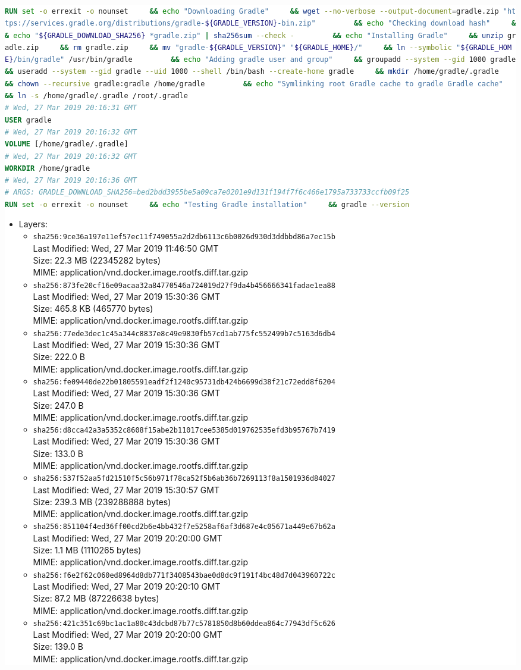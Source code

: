 ```dockerfile
RUN set -o errexit -o nounset     && echo "Downloading Gradle"     && wget --no-verbose --output-document=gradle.zip "https://services.gradle.org/distributions/gradle-${GRADLE_VERSION}-bin.zip"         && echo "Checking download hash"     && echo "${GRADLE_DOWNLOAD_SHA256} *gradle.zip" | sha256sum --check -         && echo "Installing Gradle"     && unzip gradle.zip     && rm gradle.zip     && mv "gradle-${GRADLE_VERSION}" "${GRADLE_HOME}/"     && ln --symbolic "${GRADLE_HOME}/bin/gradle" /usr/bin/gradle         && echo "Adding gradle user and group"     && groupadd --system --gid 1000 gradle     && useradd --system --gid gradle --uid 1000 --shell /bin/bash --create-home gradle     && mkdir /home/gradle/.gradle     && chown --recursive gradle:gradle /home/gradle         && echo "Symlinking root Gradle cache to gradle Gradle cache"     && ln -s /home/gradle/.gradle /root/.gradle
# Wed, 27 Mar 2019 20:16:31 GMT
USER gradle
# Wed, 27 Mar 2019 20:16:32 GMT
VOLUME [/home/gradle/.gradle]
# Wed, 27 Mar 2019 20:16:32 GMT
WORKDIR /home/gradle
# Wed, 27 Mar 2019 20:16:36 GMT
# ARGS: GRADLE_DOWNLOAD_SHA256=bed2bdd3955be5a09ca7e0201e9d131f194f7f6c466e1795a733733ccfb09f25
RUN set -o errexit -o nounset     && echo "Testing Gradle installation"     && gradle --version
```

-	Layers:
	-	`sha256:9ce36a197e11ef57ec11f749055a2d2db6113c6b0026d930d3ddbbd86a7ec15b`  
		Last Modified: Wed, 27 Mar 2019 11:46:50 GMT  
		Size: 22.3 MB (22345282 bytes)  
		MIME: application/vnd.docker.image.rootfs.diff.tar.gzip
	-	`sha256:873fe20cf16e09acaa32a84770546a724019d27f9da4b456666341fadae1ea88`  
		Last Modified: Wed, 27 Mar 2019 15:30:36 GMT  
		Size: 465.8 KB (465770 bytes)  
		MIME: application/vnd.docker.image.rootfs.diff.tar.gzip
	-	`sha256:77ede3dec1c45a344c8837e8c49e9830fb57cd1ab775fc552499b7c5163d6db4`  
		Last Modified: Wed, 27 Mar 2019 15:30:36 GMT  
		Size: 222.0 B  
		MIME: application/vnd.docker.image.rootfs.diff.tar.gzip
	-	`sha256:fe09440de22b01805591eadf2f1240c95731db424b6699d38f21c72edd8f6204`  
		Last Modified: Wed, 27 Mar 2019 15:30:36 GMT  
		Size: 247.0 B  
		MIME: application/vnd.docker.image.rootfs.diff.tar.gzip
	-	`sha256:d8cca42a3a5352c8608f15abe2b11017cee5385d019762535efd3b95767b7419`  
		Last Modified: Wed, 27 Mar 2019 15:30:36 GMT  
		Size: 133.0 B  
		MIME: application/vnd.docker.image.rootfs.diff.tar.gzip
	-	`sha256:537f52aa5fd21510f5c56b971f78ca52f5b6ab36b7269113f8a1501936d84027`  
		Last Modified: Wed, 27 Mar 2019 15:30:57 GMT  
		Size: 239.3 MB (239288888 bytes)  
		MIME: application/vnd.docker.image.rootfs.diff.tar.gzip
	-	`sha256:851104f4ed36ff00cd2b6e4bb432f7e5258af6af3d687e4c05671a449e67b62a`  
		Last Modified: Wed, 27 Mar 2019 20:20:00 GMT  
		Size: 1.1 MB (1110265 bytes)  
		MIME: application/vnd.docker.image.rootfs.diff.tar.gzip
	-	`sha256:f6e2f62c060ed8964d8db771f3408543bae0d8dc9f191f4bc48d7d043960722c`  
		Last Modified: Wed, 27 Mar 2019 20:20:10 GMT  
		Size: 87.2 MB (87226638 bytes)  
		MIME: application/vnd.docker.image.rootfs.diff.tar.gzip
	-	`sha256:421c351c69bc1ac1a80c43dcbd87b77c5781850d8b60ddea864c77943df5c626`  
		Last Modified: Wed, 27 Mar 2019 20:20:00 GMT  
		Size: 139.0 B  
		MIME: application/vnd.docker.image.rootfs.diff.tar.gzip
